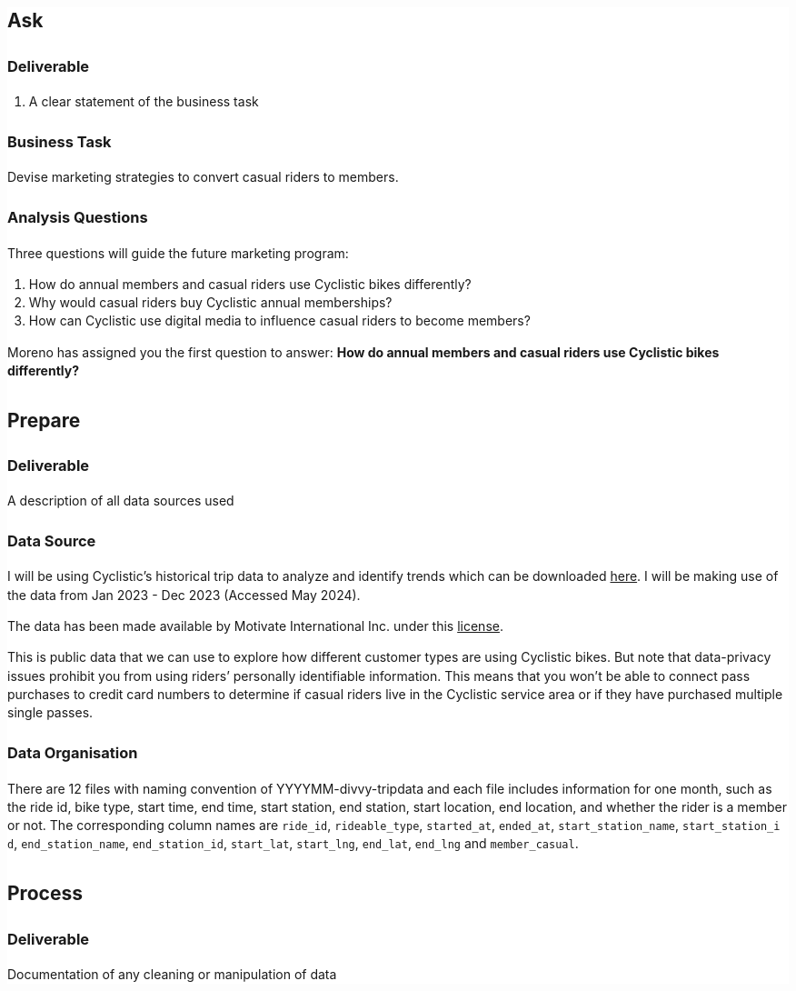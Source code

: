 ## Ask

### Deliverable
1. A clear statement of the business task

### Business Task
Devise marketing strategies to convert casual riders to members.

### Analysis Questions
Three questions will guide the future marketing program:
1. How do annual members and casual riders use Cyclistic bikes differently?
2. Why would casual riders buy Cyclistic annual memberships?
3. How can Cyclistic use digital media to influence casual riders to become members?

Moreno has assigned you the first question to answer: 
**How do annual members and casual riders use Cyclistic bikes differently?**

## Prepare

### Deliverable
A description of all data sources used

### Data Source
I will be using Cyclistic’s historical trip data to analyze and identify trends which can be downloaded [here](https://divvy-tripdata.s3.amazonaws.com/index.html). I will be making use of the data from Jan 2023 - Dec 2023 (Accessed May 2024).

The data has been made available by Motivate International Inc. under this [license](https://divvybikes.com/data-license-agreement).

This is public data that we can use to explore how different customer types are using Cyclistic bikes. But note that data-privacy issues prohibit you from using riders’ personally identifiable information. This means that you won’t be able to connect pass purchases to credit card numbers to determine if casual riders live in the Cyclistic service area or if they have purchased multiple single passes.

### Data Organisation
There are 12 files with naming convention of YYYYMM-divvy-tripdata and each file includes information for one month, such as the ride id, bike type, start time, end time, start station, end station, start location, end location, and whether the rider is a member or not. The corresponding column names are `ride_id`, `rideable_type`, `started_at`, `ended_at`, `start_station_name`, `start_station_id`, `end_station_name`, `end_station_id`, `start_lat`, `start_lng`, `end_lat`, `end_lng` and `member_casual`.

## Process

### Deliverable
Documentation of any cleaning or manipulation of data
